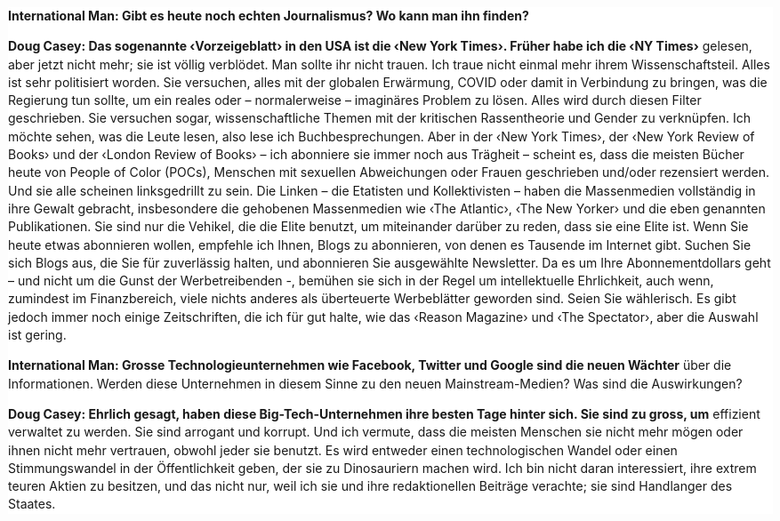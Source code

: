 **International Man: Gibt es heute noch echten Journalismus? Wo kann man ihn finden?**

**Doug Casey: Das sogenannte ‹Vorzeigeblatt› in den USA ist die ‹New York Times›. Früher habe ich die ‹NY Times›**
gelesen, aber jetzt nicht mehr; sie ist völlig verblödet. Man sollte ihr nicht trauen. Ich traue nicht einmal mehr ihrem
Wissenschaftsteil.
Alles ist sehr politisiert worden. Sie versuchen, alles mit der globalen Erwärmung, COVID oder damit in Verbindung
zu bringen, was die Regierung tun sollte, um ein reales oder – normalerweise – imaginäres Problem zu lösen. Alles
wird durch diesen Filter geschrieben. Sie versuchen sogar, wissenschaftliche Themen mit der kritischen Rassentheorie und Gender zu verknüpfen.
Ich möchte sehen, was die Leute lesen, also lese ich Buchbesprechungen. Aber in der ‹New York Times›, der ‹New
York Review of Books› und der ‹London Review of Books› – ich abonniere sie immer noch aus Trägheit – scheint es,
dass die meisten Bücher heute von People of Color (POCs), Menschen mit sexuellen Abweichungen oder Frauen geschrieben und/oder rezensiert werden. Und sie alle scheinen linksgedrillt zu sein.
Die Linken – die Etatisten und Kollektivisten – haben die Massenmedien vollständig in ihre Gewalt gebracht, insbesondere die gehobenen Massenmedien wie ‹The Atlantic›, ‹The New Yorker› und die eben genannten Publikationen.
Sie sind nur die Vehikel, die die Elite benutzt, um miteinander darüber zu reden, dass sie eine Elite ist.
Wenn Sie heute etwas abonnieren wollen, empfehle ich Ihnen, Blogs zu abonnieren, von denen es Tausende im Internet gibt. Suchen Sie sich Blogs aus, die Sie für zuverlässig halten, und abonnieren Sie ausgewählte Newsletter. Da es
um Ihre Abonnementdollars geht – und nicht um die Gunst der Werbetreibenden -, bemühen sie sich in der Regel um
intellektuelle Ehrlichkeit, auch wenn, zumindest im Finanzbereich, viele nichts anderes als überteuerte Werbeblätter
geworden sind. Seien Sie wählerisch.
Es gibt jedoch immer noch einige Zeitschriften, die ich für gut halte, wie das ‹Reason Magazine› und ‹The Spectator›,
aber die Auswahl ist gering.

**International Man: Grosse Technologieunternehmen wie Facebook, Twitter und Google sind die neuen Wächter**
über die Informationen. Werden diese Unternehmen in diesem Sinne zu den neuen Mainstream-Medien? Was sind
die Auswirkungen?

**Doug Casey: Ehrlich gesagt, haben diese Big-Tech-Unternehmen ihre besten Tage hinter sich. Sie sind zu gross, um**
effizient verwaltet zu werden. Sie sind arrogant und korrupt. Und ich vermute, dass die meisten Menschen sie nicht
mehr mögen oder ihnen nicht mehr vertrauen, obwohl jeder sie benutzt.
Es wird entweder einen technologischen Wandel oder einen Stimmungswandel in der Öffentlichkeit geben, der sie zu
Dinosauriern machen wird. Ich bin nicht daran interessiert, ihre extrem teuren Aktien zu besitzen, und das nicht nur,
weil ich sie und ihre redaktionellen Beiträge verachte; sie sind Handlanger des Staates.
